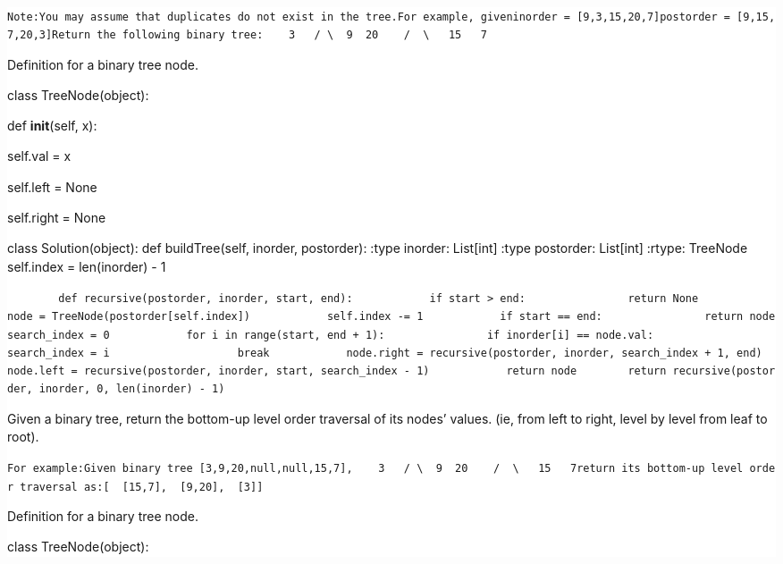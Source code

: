     Note:You may assume that duplicates do not exist in the tree.​For example, given​inorder = [9,3,15,20,7]postorder = [9,15,7,20,3]Return the following binary tree:​    3   / \  9  20    /  \   15   7

<span class="text-4505230f--HeadingH600-23f228db--textContentFamily-49a318e1"><span data-key="cdafff5fa22e428f9be31592825759cf"><span data-offset-key="cdafff5fa22e428f9be31592825759cf:0">Definition for a binary tree node.</span></span></span>

<span class="text-4505230f--HeadingH600-23f228db--textContentFamily-49a318e1"><span data-key="86611cb51d75428b92b9f3b5e315fdd4"><span data-offset-key="86611cb51d75428b92b9f3b5e315fdd4:0">class TreeNode(object):</span></span></span>

<span class="text-4505230f--HeadingH600-23f228db--textContentFamily-49a318e1"><span data-key="94080b0d7d8b4a9c99a65a017de90a17"><span data-offset-key="94080b0d7d8b4a9c99a65a017de90a17:0">def </span><span data-offset-key="94080b0d7d8b4a9c99a65a017de90a17:1">**init**</span><span data-offset-key="94080b0d7d8b4a9c99a65a017de90a17:2">(self, x):</span></span></span>

<span class="text-4505230f--HeadingH600-23f228db--textContentFamily-49a318e1"><span data-key="5c14d171b05344a5aa7b5ce50086ff06"><span data-offset-key="5c14d171b05344a5aa7b5ce50086ff06:0">self.val = x</span></span></span>

<span class="text-4505230f--HeadingH600-23f228db--textContentFamily-49a318e1"><span data-key="bf3218776b9d47879117aa7ec832c5f8"><span data-offset-key="bf3218776b9d47879117aa7ec832c5f8:0">self.left = None</span></span></span>

<span class="text-4505230f--HeadingH600-23f228db--textContentFamily-49a318e1"><span data-key="583e8a632d824c2484478679fa682241"><span data-offset-key="583e8a632d824c2484478679fa682241:0">self.right = None</span></span></span>

<span class="text-4505230f--TextH400-3033861f--textContentFamily-49a318e1"><span data-key="a667c42e291042a1b3b1720c41cd1cb9"><span data-offset-key="a667c42e291042a1b3b1720c41cd1cb9:0">class Solution(object): def buildTree(self, inorder, postorder): :type inorder: List\[int\] :type postorder: List\[int\] :rtype: TreeNode self.index = len(inorder) - 1</span></span></span>

            def recursive(postorder, inorder, start, end):            if start > end:                return None​            node = TreeNode(postorder[self.index])            self.index -= 1            if start == end:                return node​            search_index = 0            for i in range(start, end + 1):                if inorder[i] == node.val:                    search_index = i                    break            node.right = recursive(postorder, inorder, search_index + 1, end)            node.left = recursive(postorder, inorder, start, search_index - 1)            return node​        return recursive(postorder, inorder, 0, len(inorder) - 1)

<span class="text-4505230f--HeadingH700-04e1a2a3--textContentFamily-49a318e1"><span data-key="fb5899e40665480dba9863e0040eca63"><span data-offset-key="fb5899e40665480dba9863e0040eca63:0">Given a binary tree, return the bottom-up level order traversal of its nodes’ values. (ie, from left to right, level by level from leaf to root).</span></span></span>

    For example:Given binary tree [3,9,20,null,null,15,7],​    3   / \  9  20    /  \   15   7​return its bottom-up level order traversal as:​[  [15,7],  [9,20],  [3]]

<span class="text-4505230f--HeadingH600-23f228db--textContentFamily-49a318e1"><span data-key="882c065178eb403988f896999c5a0c3d"><span data-offset-key="882c065178eb403988f896999c5a0c3d:0">Definition for a binary tree node.</span></span></span>

<span class="text-4505230f--HeadingH600-23f228db--textContentFamily-49a318e1"><span data-key="5e4498010b6a416b88b04347b227062b"><span data-offset-key="5e4498010b6a416b88b04347b227062b:0">class TreeNode(object):</span></span></span>
